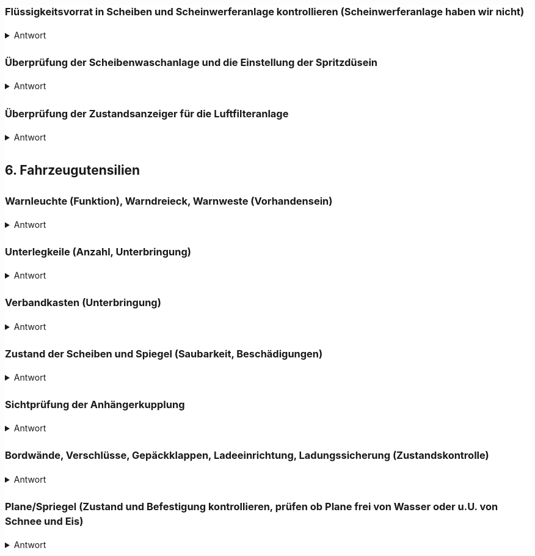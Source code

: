 ### Flüssigkeitsvorrat in Scheiben und Scheinwerferanlage kontrollieren (Scheinwerferanlage haben wir nicht)

<details><summary> Antwort </summary></details>

### Überprüfung der Scheibenwaschanlage und die Einstellung der Spritzdüsein

<details><summary> Antwort </summary></details>

### Überprüfung der Zustandsanzeiger für die Luftfilteranlage

<details><summary> Antwort </summary></details>

## 6. Fahrzeugutensilien

### Warnleuchte (Funktion), Warndreieck, Warnweste (Vorhandensein)

<details><summary> Antwort </summary></details>

### Unterlegkeile (Anzahl, Unterbringung)

<details><summary> Antwort </summary></details>

### Verbandkasten (Unterbringung)

<details><summary> Antwort </summary></details>

### Zustand der Scheiben und Spiegel (Saubarkeit, Beschädigungen)

<details><summary> Antwort </summary></details>

### Sichtprüfung der Anhängerkupplung

<details><summary> Antwort </summary></details>

### Bordwände, Verschlüsse, Gepäckklappen, Ladeeinrichtung, Ladungssicherung (Zustandskontrolle)

<details><summary> Antwort </summary></details>

### Plane/Spriegel (Zustand und Befestigung kontrollieren, prüfen ob Plane frei von Wasser oder u.U. von Schnee und Eis)

<details><summary> Antwort </summary></details>
